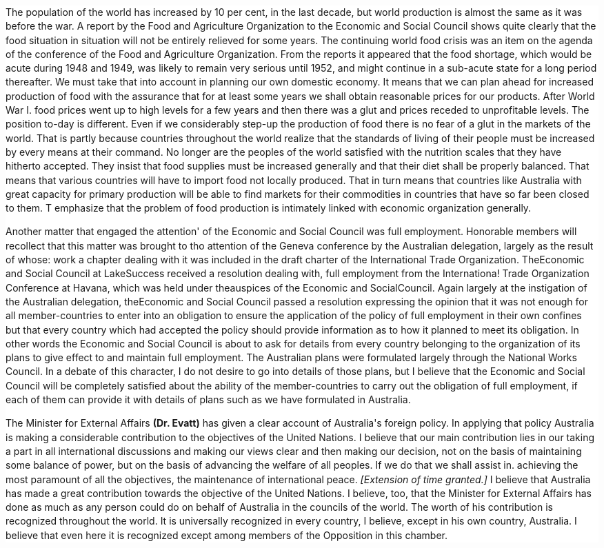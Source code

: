 The population of the world has increased by 10 per cent, in the last decade, but world production is almost the same as it was before the war. A report by the Food and Agriculture Organization to the Economic and Social Council shows quite clearly that the food situation in situation will not be entirely relieved for some years. The continuing world food crisis was an item on the agenda of the conference of the Food and Agriculture Organization. From the reports it appeared that the food shortage, which would be acute during 1948 and 1949, was likely to remain very serious until 1952, and might continue in a sub-acute state for a long period thereafter. We must take that into account in planning our own domestic economy. It means that we can plan ahead for increased production of food with the assurance that for at least some years we shall obtain reasonable prices for our products. After World War I. food prices went up to high levels for a few years and then there was a glut and prices receded to unprofitable levels. The position to-day is different. Even if we considerably step-up the production of food there is no fear of a glut in the markets of the world. That is partly because countries throughout the world realize that the standards of living of their people must be increased by every means at their command. No longer are the peoples of the world satisfied with the nutrition scales that they have hitherto accepted. They insist that food supplies must be increased generally and that their diet shall be properly balanced. That means that various countries will have to import food not locally produced. That in turn means that countries like Australia with great capacity for primary production will be able to find markets for their commodities in countries that have so far been closed to them. T emphasize that the problem of food production is intimately linked with economic organization generally. 

Another matter that engaged the attention' of the Economic and Social Council was full employment. Honorable members will recollect that this matter was brought to tho attention of the Geneva conference by the Australian delegation, largely as the result of whose: work a chapter dealing with it was included in the draft charter of the International Trade Organization. TheEconomic and Social Council at LakeSuccess received a resolution dealing with, full employment from the Internationa! Trade Organization Conference at Havana, which was held under theauspices of the Economic and SocialCouncil. Again largely at the instigation of the Australian delegation, theEconomic and Social Council passed a resolution expressing the opinion that it was not enough for all member-countries to enter into an obligation to ensure the application of the policy of full employment in their own confines but that every country which had accepted the policy should provide information as to how it planned to meet its obligation. In other words the Economic and Social Council is about to ask for details from every country belonging to the organization of its plans to give effect to and maintain full employment. The Australian plans were formulated largely through the National Works Council. In a debate of this character, I do not desire to go into details of those plans, but I believe that the Economic and Social Council will be completely satisfied about the ability of the member-countries to carry out the obligation of full employment, if each of them can provide it with details of plans such as we have formulated in Australia. 

The Minister for External Affairs  **(Dr. Evatt)**  has given a clear account of Australia's foreign policy. In applying that policy Australia is making a considerable contribution to the objectives of the United Nations. I believe that our main contribution lies in our taking a part in all international discussions and making our views clear and then making our decision, not on the basis of maintaining some balance of power, but on the basis of advancing the welfare of all peoples. If we do that we shall assist in. achieving the most paramount of all the objectives, the maintenance of international peace.  *[Extension of time granted.]*  I believe that Australia has made a great contribution towards the objective of the United Nations. I believe, too, that the Minister for External Affairs has done as much as any person could do on behalf of Australia in the councils of the world. The worth of his contribution is recognized throughout the world. It is universally recognized in every country, I believe, except in his own country, Australia. I believe that even here it is recognized except among members of the Opposition in this chamber. 
